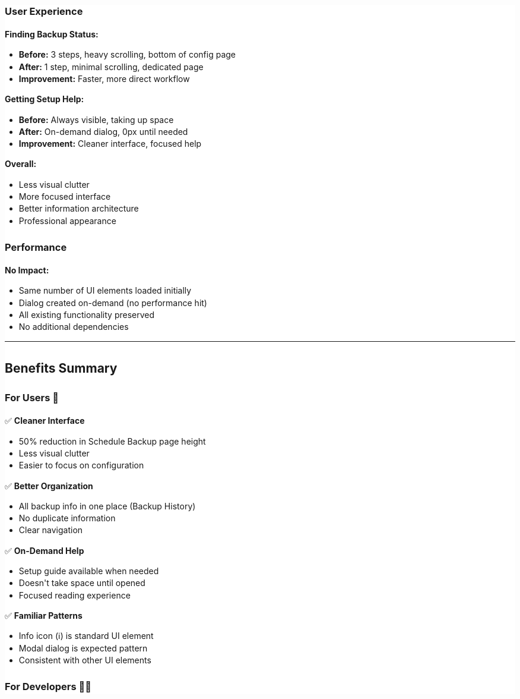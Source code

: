 ### User Experience

**Finding Backup Status:**
- **Before:** 3 steps, heavy scrolling, bottom of config page
- **After:** 1 step, minimal scrolling, dedicated page
- **Improvement:** Faster, more direct workflow

**Getting Setup Help:**
- **Before:** Always visible, taking up space
- **After:** On-demand dialog, 0px until needed
- **Improvement:** Cleaner interface, focused help

**Overall:**
- Less visual clutter
- More focused interface
- Better information architecture
- Professional appearance

### Performance

**No Impact:**
- Same number of UI elements loaded initially
- Dialog created on-demand (no performance hit)
- All existing functionality preserved
- No additional dependencies

---

## Benefits Summary

### For Users 👥

✅ **Cleaner Interface**
- 50% reduction in Schedule Backup page height
- Less visual clutter
- Easier to focus on configuration

✅ **Better Organization**
- All backup info in one place (Backup History)
- No duplicate information
- Clear navigation

✅ **On-Demand Help**
- Setup guide available when needed
- Doesn't take space until opened
- Focused reading experience

✅ **Familiar Patterns**
- Info icon (ℹ️) is standard UI element
- Modal dialog is expected pattern
- Consistent with other UI elements

### For Developers 👨‍💻
